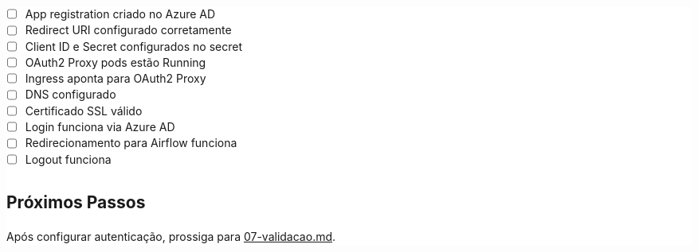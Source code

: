 - [ ] App registration criado no Azure AD
- [ ] Redirect URI configurado corretamente
- [ ] Client ID e Secret configurados no secret
- [ ] OAuth2 Proxy pods estão Running
- [ ] Ingress aponta para OAuth2 Proxy
- [ ] DNS configurado
- [ ] Certificado SSL válido
- [ ] Login funciona via Azure AD
- [ ] Redirecionamento para Airflow funciona
- [ ] Logout funciona

## Próximos Passos

Após configurar autenticação, prossiga para [07-validacao.md](07-validacao.md).
